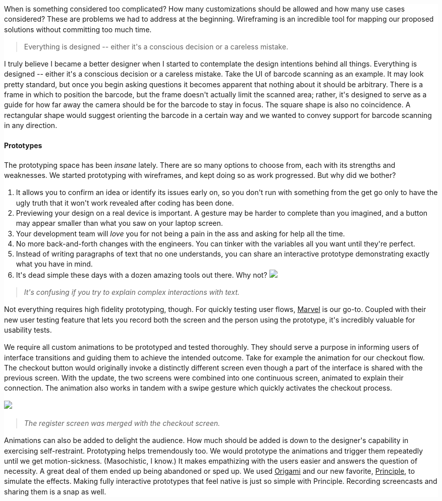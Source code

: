 When is something considered too complicated? How many customizations should be allowed and how many use cases considered? These are problems we had to address at the beginning. Wireframing is an incredible tool for mapping our proposed solutions without committing too much time.

> Everything is designed -- either it's a conscious decision or a careless mistake.

I truly believe I became a better designer when I started to contemplate the design intentions behind all things. Everything is designed -- either it's a conscious decision or a careless mistake. Take the UI of barcode scanning as an example. It may look pretty standard, but once you begin asking questions it becomes apparent that nothing about it should be arbitrary. There is a frame in which to position the barcode, but the frame doesn't actually limit the scanned area; rather, it's designed to serve as a guide for how far away the camera should be for the barcode to stay in focus. The square shape is also no coincidence. A rectangular shape would suggest orienting the barcode in a certain way and we wanted to convey support for barcode scanning in any direction.

#### Prototypes

The prototyping space has been _insane_ lately. There are so many options to choose from, each with its strengths and weaknesses. We started prototyping with wireframes, and kept doing so as work progressed. But why did we bother?

  1. It allows you to confirm an idea or identify its issues early on, so you don't run with something from the get go only to have the ugly truth that it won't work revealed after coding has been done.
  2. Previewing your design on a real device is important. A gesture may be harder to complete than you imagined, and a button may appear smaller than what you saw on your laptop screen.
  3. Your development team will _love_ you for not being a pain in the ass and asking for help all the time.
  4. No more back-and-forth changes with the engineers. You can tinker with the variables all you want until they're perfect.
  5. Instead of writing paragraphs of text that no one understands, you can share an interactive prototype demonstrating exactly what you have in mind.
  6. It's dead simple these days with a dozen amazing tools out there. Why not?
![](https://cdn-images-1.medium.com/max/800/1*rQdivYoktdub8CiESmXFjQ.gif)

> _It's confusing if you try to explain complex interactions with text._

Not everything requires high fidelity prototyping, though. For quickly testing user flows, [Marvel](https://marvelapp.com) is our go-to. Coupled with their new user testing feature that lets you record both the screen and the person using the prototype, it's incredibly valuable for usability tests.

We require all custom animations to be prototyped and tested thoroughly. They should serve a purpose in informing users of interface transitions and guiding them to achieve the intended outcome. Take for example the animation for our checkout flow. The checkout button would originally invoke a distinctly different screen even though a part of the interface is shared with the previous screen. With the update, the two screens were combined into one continuous screen, animated to explain their connection. The animation also works in tandem with a swipe gesture which quickly activates the checkout process.

![](https://cdn-images-1.medium.com/max/800/1*BxWK6Ao8jeOqEZGMQh1jcg.gif)

> _The register screen was merged with the checkout screen._

Animations can also be added to delight the audience. How much should be added is down to the designer's capability in exercising self-restraint. Prototyping helps tremendously too. We would prototype the animations and trigger them repeatedly until we get motion-sickness. (Masochistic, I know.) It makes empathizing with the users easier and answers the question of necessity. A great deal of them ended up being abandoned or sped up. We used [Origami](https://facebook.github.io/origami/) and our new favorite, [Principle](http://principleformac.com), to simulate the effects. Making fully interactive prototypes that feel native is just so simple with Principle. Recording screencasts and sharing them is a snap as well.
